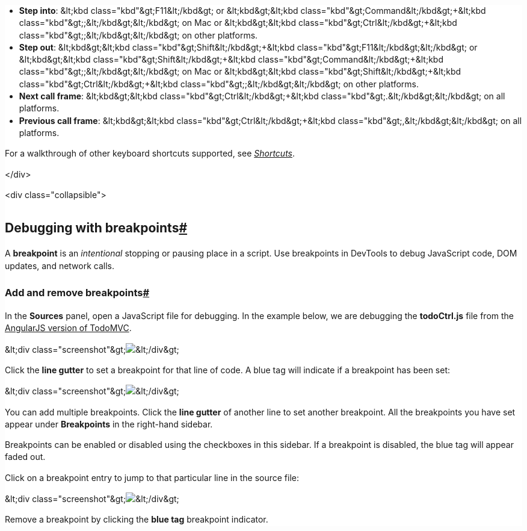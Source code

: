 *   **Step into**: &amp;lt;kbd class="kbd"&amp;gt;F11&amp;lt;/kbd&amp;gt; or &amp;lt;kbd&amp;gt;&amp;lt;kbd class="kbd"&amp;gt;Command&amp;lt;/kbd&amp;gt;+&amp;lt;kbd class="kbd"&amp;gt;;&amp;lt;/kbd&amp;gt;&amp;lt;/kbd&amp;gt; on Mac or &amp;lt;kbd&amp;gt;&amp;lt;kbd class="kbd"&amp;gt;Ctrl&amp;lt;/kbd&amp;gt;+&amp;lt;kbd class="kbd"&amp;gt;;&amp;lt;/kbd&amp;gt;&amp;lt;/kbd&amp;gt; on other platforms.
*   **Step out**: &amp;lt;kbd&amp;gt;&amp;lt;kbd class="kbd"&amp;gt;Shift&amp;lt;/kbd&amp;gt;+&amp;lt;kbd class="kbd"&amp;gt;F11&amp;lt;/kbd&amp;gt;&amp;lt;/kbd&amp;gt; or &amp;lt;kbd&amp;gt;&amp;lt;kbd class="kbd"&amp;gt;Shift&amp;lt;/kbd&amp;gt;+&amp;lt;kbd class="kbd"&amp;gt;Command&amp;lt;/kbd&amp;gt;+&amp;lt;kbd class="kbd"&amp;gt;;&amp;lt;/kbd&amp;gt;&amp;lt;/kbd&amp;gt; on Mac or &amp;lt;kbd&amp;gt;&amp;lt;kbd class="kbd"&amp;gt;Shift&amp;lt;/kbd&amp;gt;+&amp;lt;kbd class="kbd"&amp;gt;Ctrl&amp;lt;/kbd&amp;gt;+&amp;lt;kbd class="kbd"&amp;gt;;&amp;lt;/kbd&amp;gt;&amp;lt;/kbd&amp;gt; on other platforms.
*   **Next call frame**: &amp;lt;kbd&amp;gt;&amp;lt;kbd class="kbd"&amp;gt;Ctrl&amp;lt;/kbd&amp;gt;+&amp;lt;kbd class="kbd"&amp;gt;.&amp;lt;/kbd&amp;gt;&amp;lt;/kbd&amp;gt; on all platforms.
*   **Previous call frame**: &amp;lt;kbd&amp;gt;&amp;lt;kbd class="kbd"&amp;gt;Ctrl&amp;lt;/kbd&amp;gt;+&amp;lt;kbd class="kbd"&amp;gt;,&amp;lt;/kbd&amp;gt;&amp;lt;/kbd&amp;gt; on all platforms.

For a walkthrough of other keyboard shortcuts supported, see _[Shortcuts](shortcuts.html)_.

&lt;/div&gt;

&lt;div class="collapsible"&gt;
## Debugging with breakpoints[#](#breakpoints "Permalink")

A **breakpoint** is an _intentional_ stopping or pausing place in a script. Use breakpoints in DevTools to debug JavaScript code, DOM updates, and network calls.

### Add and remove breakpoints[#](#add-remove-breakpoints "Permalink")

In the **Sources** panel, open a JavaScript file for debugging. In the example below, we are debugging the **todoCtrl.js** file from the [AngularJS version of TodoMVC](http://todomvc.com/architecture-examples/angularjs/).

&amp;lt;div class="screenshot"&amp;gt;![](javascript-debugging/sources-select-todoCtrl-js.png)&amp;lt;/div&amp;gt;

Click the **line gutter** to set a breakpoint for that line of code. A blue tag will indicate if a breakpoint has been set:

&amp;lt;div class="screenshot"&amp;gt;![](javascript-debugging/sources-view-region.jpg)&amp;lt;/div&amp;gt;

You can add multiple breakpoints. Click the **line gutter** of another line to set another breakpoint. All the breakpoints you have set appear under **Breakpoints** in the right-hand sidebar.

Breakpoints can be enabled or disabled using the checkboxes in this sidebar. If a breakpoint is disabled, the blue tag will appear faded out.

Click on a breakpoint entry to jump to that particular line in the source file:

&amp;lt;div class="screenshot"&amp;gt;![](javascript-debugging/multiple-breakpoints-region.jpg)&amp;lt;/div&amp;gt;

Remove a breakpoint by clicking the **blue tag** breakpoint indicator.
